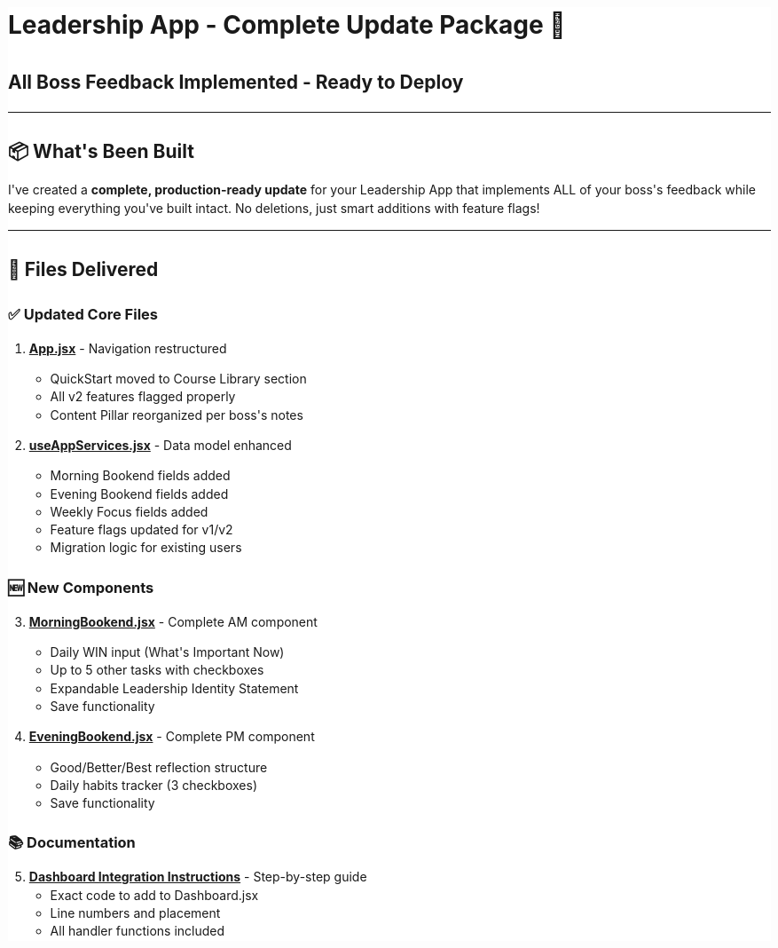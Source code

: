 # Leadership App - Complete Update Package 🚀
## All Boss Feedback Implemented - Ready to Deploy

---

## 📦 What's Been Built

I've created a **complete, production-ready update** for your Leadership App that implements ALL of your boss's feedback while keeping everything you've built intact. No deletions, just smart additions with feature flags!

---

## 📂 Files Delivered

### ✅ Updated Core Files

1. **[App.jsx](computer:///mnt/user-data/outputs/App.jsx)** - Navigation restructured
   - QuickStart moved to Course Library section
   - All v2 features flagged properly
   - Content Pillar reorganized per boss's notes
   
2. **[useAppServices.jsx](computer:///mnt/user-data/outputs/useAppServices.jsx)** - Data model enhanced
   - Morning Bookend fields added
   - Evening Bookend fields added
   - Weekly Focus fields added  
   - Feature flags updated for v1/v2
   - Migration logic for existing users

### 🆕 New Components

3. **[MorningBookend.jsx](computer:///mnt/user-data/outputs/MorningBookend.jsx)** - Complete AM component
   - Daily WIN input (What's Important Now)
   - Up to 5 other tasks with checkboxes
   - Expandable Leadership Identity Statement
   - Save functionality
   
4. **[EveningBookend.jsx](computer:///mnt/user-data/outputs/EveningBookend.jsx)** - Complete PM component
   - Good/Better/Best reflection structure
   - Daily habits tracker (3 checkboxes)
   - Save functionality

### 📚 Documentation

5. **[Dashboard Integration Instructions](computer:///mnt/user-data/outputs/dashboard-integration-instructions.md)** - Step-by-step guide
   - Exact code to add to Dashboard.jsx
   - Line numbers and placement
   - All handler functions included
   